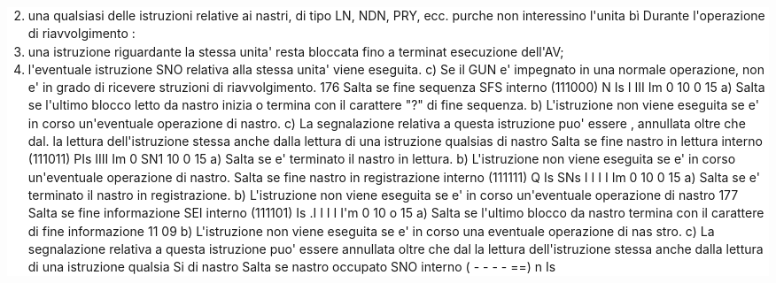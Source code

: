 2) una qualsiasi delle istruzioni relative ai nastri, di tipo LN, NDN, PRY,
ecc. purche non interessino l'unita
bì Durante l'operazione di riavvolgimento :
1) una istruzione riguardante la stessa unita' resta bloccata fino a terminat
esecuzione dell'AV;
2) l'eventuale istruzione SNO relativa alla stessa unita' viene eseguita.
c) Se il GUN e' impegnato in una normale operazione, non e' in grado di ricevere
struzioni di riavvolgimento.
176
Salta se fine sequenza
SFS
interno
(111000)
N
Is
I III Im 0
10 0 15
a) Salta se l'ultimo blocco letto da nastro inizia o termina con il carattere "?" di
fine sequenza.
b) L'istruzione non viene eseguita se e' in corso un'eventuale operazione di nastro.
c) La segnalazione relativa a questa istruzione puo' essere , annullata oltre che dal.
la lettura dell'istruzione stessa anche dalla lettura di una istruzione qualsias
di nastro
Salta se fine nastro in lettura
interno
(111011)
PIs
IIII Im 0
SN1
10 0 15
a) Salta se e' terminato il nastro in lettura.
b) L'istruzione non viene eseguita se e' in corso un'eventuale operazione di nastro.
Salta se fine nastro in registrazione
interno
(111111)
Q Is
SNs
I I I I Im 0
10 0 15
a) Salta se e' terminato il nastro in registrazione.
b) L'istruzione non viene eseguita se e' in corso un'eventuale operazione di nastro
177
Salta se fine informazione
SEI
interno
(111101)
Is
.I I I I
I'm 0
10 o 15
a) Salta se l'ultimo blocco da nastro termina con il carattere di fine informazione
11 09
b) L'istruzione non viene eseguita se e' in corso una eventuale operazione di
nas
stro.
c) La segnalazione relativa a questa istruzione puo' essere annullata oltre che dal
la lettura dell'istruzione stessa anche dalla lettura di una istruzione qualsia
Si di nastro
Salta se nastro occupato
SNO
interno
( - - - - ==)
n
Is